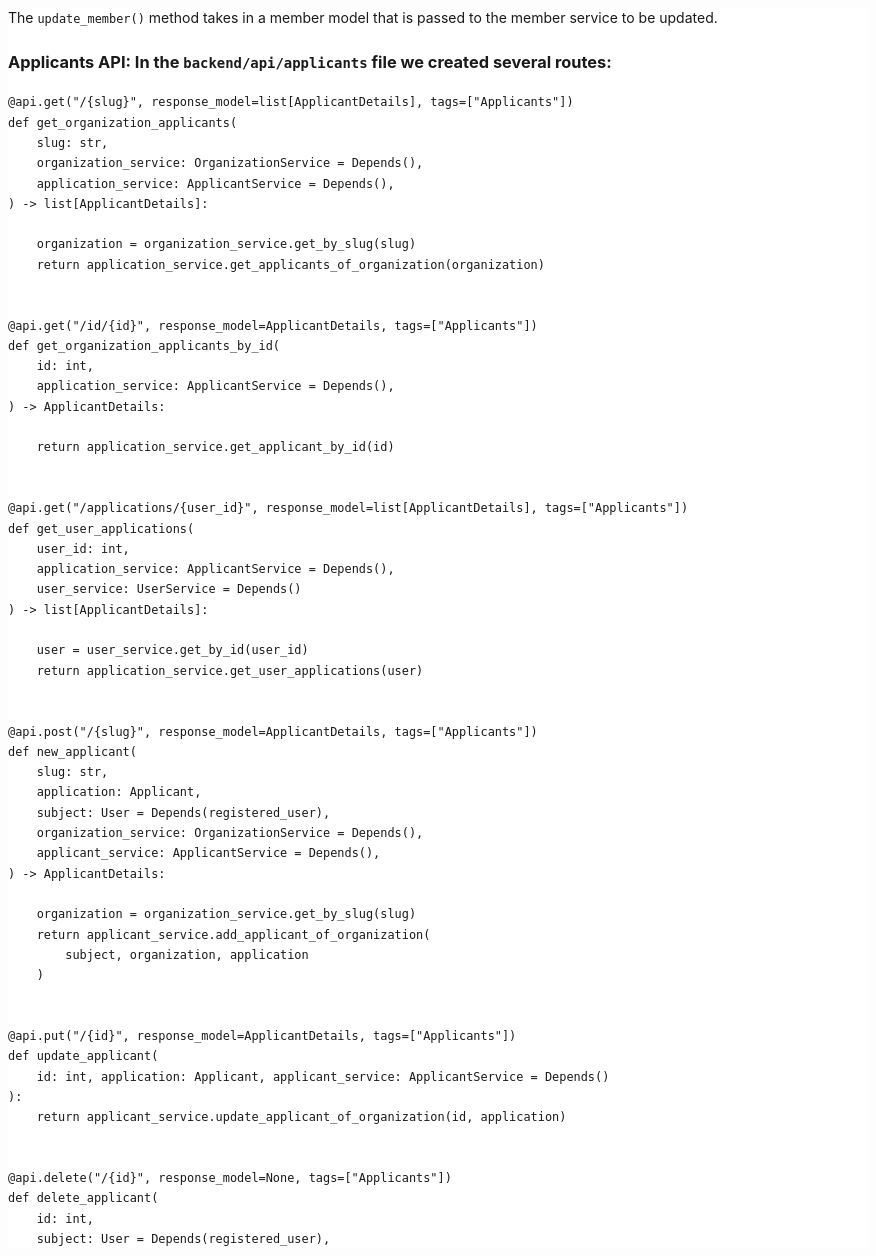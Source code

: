 The `update_member()` method takes in a member model that is passed to the member service to be updated. 

### Applicants API: In the `backend/api/applicants` file we created several routes:

```py3
@api.get("/{slug}", response_model=list[ApplicantDetails], tags=["Applicants"])
def get_organization_applicants(
    slug: str,
    organization_service: OrganizationService = Depends(),
    application_service: ApplicantService = Depends(),
) -> list[ApplicantDetails]:

    organization = organization_service.get_by_slug(slug)
    return application_service.get_applicants_of_organization(organization)


@api.get("/id/{id}", response_model=ApplicantDetails, tags=["Applicants"])
def get_organization_applicants_by_id(
    id: int,
    application_service: ApplicantService = Depends(),
) -> ApplicantDetails:

    return application_service.get_applicant_by_id(id)


@api.get("/applications/{user_id}", response_model=list[ApplicantDetails], tags=["Applicants"])
def get_user_applications(
    user_id: int,
    application_service: ApplicantService = Depends(),
    user_service: UserService = Depends()
) -> list[ApplicantDetails]:

    user = user_service.get_by_id(user_id)
    return application_service.get_user_applications(user)


@api.post("/{slug}", response_model=ApplicantDetails, tags=["Applicants"])
def new_applicant(
    slug: str,
    application: Applicant,
    subject: User = Depends(registered_user),
    organization_service: OrganizationService = Depends(),
    applicant_service: ApplicantService = Depends(),
) -> ApplicantDetails:

    organization = organization_service.get_by_slug(slug)
    return applicant_service.add_applicant_of_organization(
        subject, organization, application
    )


@api.put("/{id}", response_model=ApplicantDetails, tags=["Applicants"])
def update_applicant(
    id: int, application: Applicant, applicant_service: ApplicantService = Depends()
):
    return applicant_service.update_applicant_of_organization(id, application)


@api.delete("/{id}", response_model=None, tags=["Applicants"])
def delete_applicant(
    id: int,
    subject: User = Depends(registered_user),
```